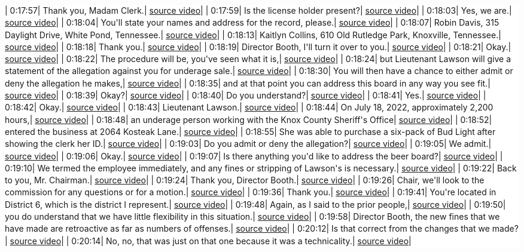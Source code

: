 | 0:17:57| Thank you, Madam Clerk.| [source video](https://archive.org/details/co-com-r-267-220822-beer-board?start=1077)|
| 0:17:59| Is the license holder present?| [source video](https://archive.org/details/co-com-r-267-220822-beer-board?start=1079)|
| 0:18:03| Yes, we are.| [source video](https://archive.org/details/co-com-r-267-220822-beer-board?start=1083)|
| 0:18:04| You'll state your names and address for the record, please.| [source video](https://archive.org/details/co-com-r-267-220822-beer-board?start=1084)|
| 0:18:07| Robin Davis, 315 Daylight Drive, White Pond, Tennessee.| [source video](https://archive.org/details/co-com-r-267-220822-beer-board?start=1087)|
| 0:18:13| Kaitlyn Collins, 610 Old Rutledge Park, Knoxville, Tennessee.| [source video](https://archive.org/details/co-com-r-267-220822-beer-board?start=1093)|
| 0:18:18| Thank you.| [source video](https://archive.org/details/co-com-r-267-220822-beer-board?start=1098)|
| 0:18:19| Director Booth, I'll turn it over to you.| [source video](https://archive.org/details/co-com-r-267-220822-beer-board?start=1099)|
| 0:18:21| Okay.| [source video](https://archive.org/details/co-com-r-267-220822-beer-board?start=1101)|
| 0:18:22| The procedure will be, you've seen what it is,| [source video](https://archive.org/details/co-com-r-267-220822-beer-board?start=1102)|
| 0:18:24| but Lieutenant Lawson will give a statement of the allegation against you for underage sale.| [source video](https://archive.org/details/co-com-r-267-220822-beer-board?start=1104)|
| 0:18:30| You will then have a chance to either admit or deny the allegation he makes,| [source video](https://archive.org/details/co-com-r-267-220822-beer-board?start=1110)|
| 0:18:35| and at that point you can address this board in any way you see fit.| [source video](https://archive.org/details/co-com-r-267-220822-beer-board?start=1115)|
| 0:18:39| Okay?| [source video](https://archive.org/details/co-com-r-267-220822-beer-board?start=1119)|
| 0:18:40| Do you understand?| [source video](https://archive.org/details/co-com-r-267-220822-beer-board?start=1120)|
| 0:18:41| Yes.| [source video](https://archive.org/details/co-com-r-267-220822-beer-board?start=1121)|
| 0:18:42| Okay.| [source video](https://archive.org/details/co-com-r-267-220822-beer-board?start=1122)|
| 0:18:43| Lieutenant Lawson.| [source video](https://archive.org/details/co-com-r-267-220822-beer-board?start=1123)|
| 0:18:44| On July 18, 2022, approximately 2,200 hours,| [source video](https://archive.org/details/co-com-r-267-220822-beer-board?start=1124)|
| 0:18:48| an underage person working with the Knox County Sheriff's Office| [source video](https://archive.org/details/co-com-r-267-220822-beer-board?start=1128)|
| 0:18:52| entered the business at 2064 Kosteak Lane.| [source video](https://archive.org/details/co-com-r-267-220822-beer-board?start=1132)|
| 0:18:55| She was able to purchase a six-pack of Bud Light after showing the clerk her ID.| [source video](https://archive.org/details/co-com-r-267-220822-beer-board?start=1135)|
| 0:19:03| Do you admit or deny the allegation?| [source video](https://archive.org/details/co-com-r-267-220822-beer-board?start=1143)|
| 0:19:05| We admit.| [source video](https://archive.org/details/co-com-r-267-220822-beer-board?start=1145)|
| 0:19:06| Okay.| [source video](https://archive.org/details/co-com-r-267-220822-beer-board?start=1146)|
| 0:19:07| Is there anything you'd like to address the beer board?| [source video](https://archive.org/details/co-com-r-267-220822-beer-board?start=1147)|
| 0:19:10| We termed the employee immediately, and any fines or stripping of Lawson's is necessary.| [source video](https://archive.org/details/co-com-r-267-220822-beer-board?start=1150)|
| 0:19:22| Back to you, Mr. Chairman.| [source video](https://archive.org/details/co-com-r-267-220822-beer-board?start=1162)|
| 0:19:24| Thank you, Director Booth.| [source video](https://archive.org/details/co-com-r-267-220822-beer-board?start=1164)|
| 0:19:26| Chair, we'll look to the commission for any questions or for a motion.| [source video](https://archive.org/details/co-com-r-267-220822-beer-board?start=1166)|
| 0:19:36| Thank you.| [source video](https://archive.org/details/co-com-r-267-220822-beer-board?start=1176)|
| 0:19:41| You're located in District 6, which is the district I represent.| [source video](https://archive.org/details/co-com-r-267-220822-beer-board?start=1181)|
| 0:19:48| Again, as I said to the prior people,| [source video](https://archive.org/details/co-com-r-267-220822-beer-board?start=1188)|
| 0:19:50| you do understand that we have little flexibility in this situation.| [source video](https://archive.org/details/co-com-r-267-220822-beer-board?start=1190)|
| 0:19:58| Director Booth, the new fines that we have made are retroactive as far as numbers of offenses.| [source video](https://archive.org/details/co-com-r-267-220822-beer-board?start=1198)|
| 0:20:12| Is that correct from the changes that we made?| [source video](https://archive.org/details/co-com-r-267-220822-beer-board?start=1212)|
| 0:20:14| No, no, that was just on that one because it was a technicality.| [source video](https://archive.org/details/co-com-r-267-220822-beer-board?start=1214)|